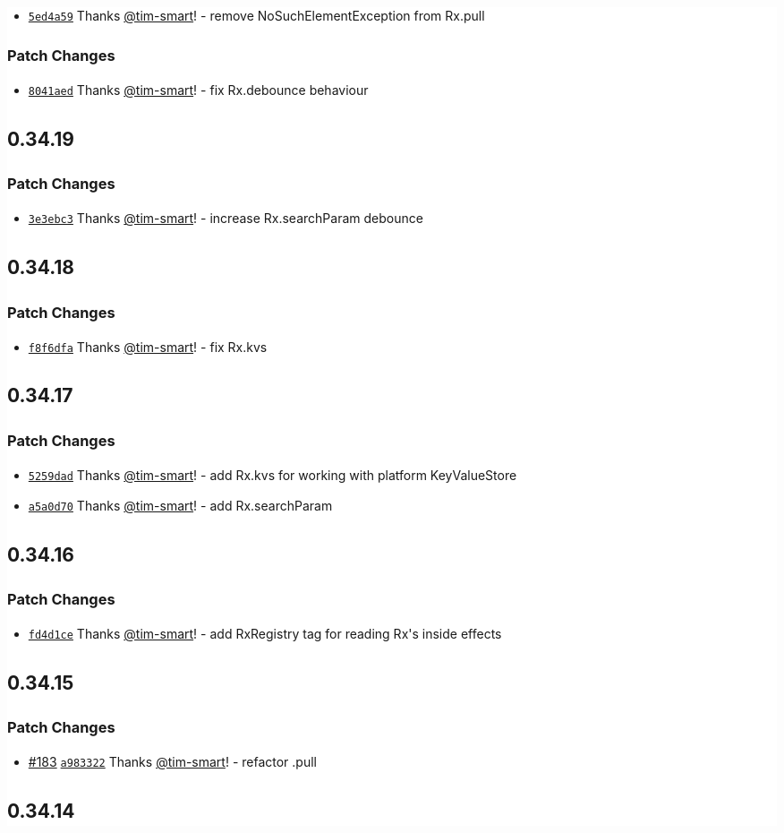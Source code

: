 - [`5ed4a59`](https://github.com/tim-smart/effect-rx/commit/5ed4a59ddf40849d3836b375363de89eca31cbb1) Thanks [@tim-smart](https://github.com/tim-smart)! - remove NoSuchElementException from Rx.pull

### Patch Changes

- [`8041aed`](https://github.com/tim-smart/effect-rx/commit/8041aedb0f697c4bb80f334a3221298edb156e5c) Thanks [@tim-smart](https://github.com/tim-smart)! - fix Rx.debounce behaviour

## 0.34.19

### Patch Changes

- [`3e3ebc3`](https://github.com/tim-smart/effect-rx/commit/3e3ebc3c2f6fbb82530868a3b43f35d54d2f32d5) Thanks [@tim-smart](https://github.com/tim-smart)! - increase Rx.searchParam debounce

## 0.34.18

### Patch Changes

- [`f8f6dfa`](https://github.com/tim-smart/effect-rx/commit/f8f6dfacbf3502c1d790634ac93b8f498f9fb0f9) Thanks [@tim-smart](https://github.com/tim-smart)! - fix Rx.kvs

## 0.34.17

### Patch Changes

- [`5259dad`](https://github.com/tim-smart/effect-rx/commit/5259dadb89ad42a9b128310341b0e5122527627c) Thanks [@tim-smart](https://github.com/tim-smart)! - add Rx.kvs for working with platform KeyValueStore

- [`a5a0d70`](https://github.com/tim-smart/effect-rx/commit/a5a0d70e2c3befb5c33af216c049dafe27ac26aa) Thanks [@tim-smart](https://github.com/tim-smart)! - add Rx.searchParam

## 0.34.16

### Patch Changes

- [`fd4d1ce`](https://github.com/tim-smart/effect-rx/commit/fd4d1cea2eb02de723b40f2fcf8d7ad5251c65dc) Thanks [@tim-smart](https://github.com/tim-smart)! - add RxRegistry tag for reading Rx's inside effects

## 0.34.15

### Patch Changes

- [#183](https://github.com/tim-smart/effect-rx/pull/183) [`a983322`](https://github.com/tim-smart/effect-rx/commit/a983322aadbec0a513fd90827c17c2bb82bcae48) Thanks [@tim-smart](https://github.com/tim-smart)! - refactor .pull

## 0.34.14

